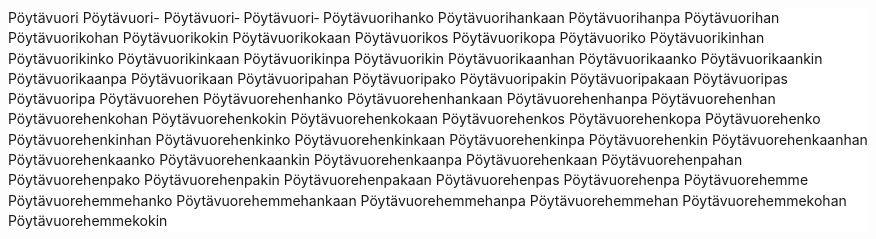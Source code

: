 Pöytävuori
Pöytävuori-
Pöytävuori‐
Pöytävuori‑
Pöytävuorihanko
Pöytävuorihankaan
Pöytävuorihanpa
Pöytävuorihan
Pöytävuorikohan
Pöytävuorikokin
Pöytävuorikokaan
Pöytävuorikos
Pöytävuorikopa
Pöytävuoriko
Pöytävuorikinhan
Pöytävuorikinko
Pöytävuorikinkaan
Pöytävuorikinpa
Pöytävuorikin
Pöytävuorikaanhan
Pöytävuorikaanko
Pöytävuorikaankin
Pöytävuorikaanpa
Pöytävuorikaan
Pöytävuoripahan
Pöytävuoripako
Pöytävuoripakin
Pöytävuoripakaan
Pöytävuoripas
Pöytävuoripa
Pöytävuorehen
Pöytävuorehenhanko
Pöytävuorehenhankaan
Pöytävuorehenhanpa
Pöytävuorehenhan
Pöytävuorehenkohan
Pöytävuorehenkokin
Pöytävuorehenkokaan
Pöytävuorehenkos
Pöytävuorehenkopa
Pöytävuorehenko
Pöytävuorehenkinhan
Pöytävuorehenkinko
Pöytävuorehenkinkaan
Pöytävuorehenkinpa
Pöytävuorehenkin
Pöytävuorehenkaanhan
Pöytävuorehenkaanko
Pöytävuorehenkaankin
Pöytävuorehenkaanpa
Pöytävuorehenkaan
Pöytävuorehenpahan
Pöytävuorehenpako
Pöytävuorehenpakin
Pöytävuorehenpakaan
Pöytävuorehenpas
Pöytävuorehenpa
Pöytävuorehemme
Pöytävuorehemmehanko
Pöytävuorehemmehankaan
Pöytävuorehemmehanpa
Pöytävuorehemmehan
Pöytävuorehemmekohan
Pöytävuorehemmekokin